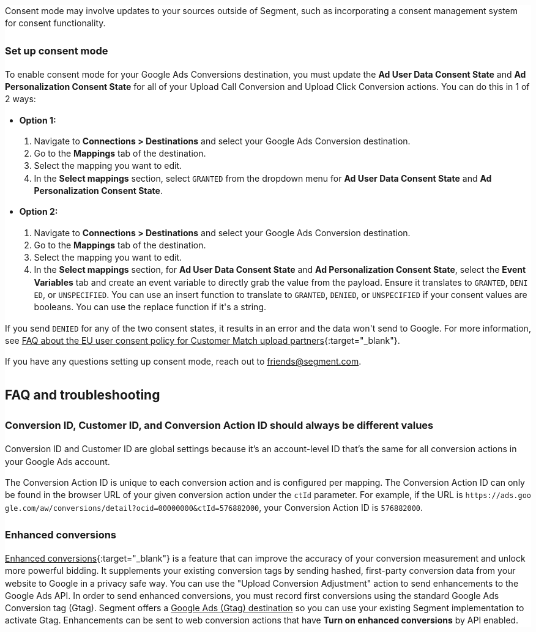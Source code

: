 Consent mode may involve updates to your sources outside of Segment, such as incorporating a consent management system for consent functionality.

### Set up consent mode

To enable consent mode for your Google Ads Conversions destination, you must update the **Ad User Data Consent State** and **Ad Personalization Consent State** for all of your Upload Call Conversion and Upload Click Conversion actions. You can do this in 1 of 2 ways: 

* **Option 1:** 
    1. Navigate to **Connections > Destinations** and select your Google Ads Conversion destination. 
    2. Go to the **Mappings** tab of the destination.
    3. Select the mapping you want to edit. 
    4. In the **Select mappings** section, select `GRANTED` from the dropdown menu for **Ad User Data Consent State** and **Ad Personalization Consent State**.

* **Option 2:** 
    1. Navigate to **Connections > Destinations** and select your Google Ads Conversion destination. 
    2. Go to the **Mappings** tab of the destination.
    3. Select the mapping you want to edit. 
    4. In the **Select mappings** section, for **Ad User Data Consent State** and **Ad Personalization Consent State**, select the **Event Variables** tab and create an event variable to directly grab the value from the payload. Ensure it translates to `GRANTED`, `DENIED`, or `UNSPECIFIED`. You can use an insert function to translate to `GRANTED`, `DENIED`, or `UNSPECIFIED` if your consent values are booleans. You can use the replace function if it's a string.

If you send `DENIED` for any of the two consent states, it results in an error and the data won't send to Google. For more information, see [FAQ about the EU user consent policy for Customer Match upload partners](https://support.google.com/google-ads/answer/14310715?hl=en){:target="_blank"}. 

If you have any questions setting up consent mode, reach out to [friends@segment.com](mailto:friends@segment.com).


## FAQ and troubleshooting

### Conversion ID, Customer ID, and Conversion Action ID should always be different values

Conversion ID and Customer ID are global settings because it’s an account-level ID that’s the same for all conversion actions in your Google Ads account.

The Conversion Action ID is unique to each conversion action and is configured per mapping. The Conversion Action ID can only be found in the browser URL of your given conversion action under the `ctId` parameter. For example, if the URL is `https://ads.google.com/aw/conversions/detail?ocid=00000000&ctId=576882000`, your Conversion Action ID is `576882000`.

### Enhanced conversions

[Enhanced conversions](https://support.google.com/google-ads/answer/11062876){:target="_blank"} is a feature that can improve the accuracy of your conversion measurement and unlock more powerful bidding. It supplements your existing conversion tags by sending hashed, first-party conversion data from your website to Google in a privacy safe way. You can use the "Upload Conversion Adjustment" action to send enhancements to the Google Ads API. In order to send enhanced conversions, you must record first conversions using the standard Google Ads Conversion tag (Gtag). Segment offers a [Google Ads (Gtag) destination](/docs/connections/destinations/catalog/google-ads-gtag/) so you can use your existing Segment implementation to activate Gtag. Enhancements can be sent to web conversion actions that have **Turn on enhanced conversions** by API enabled.
